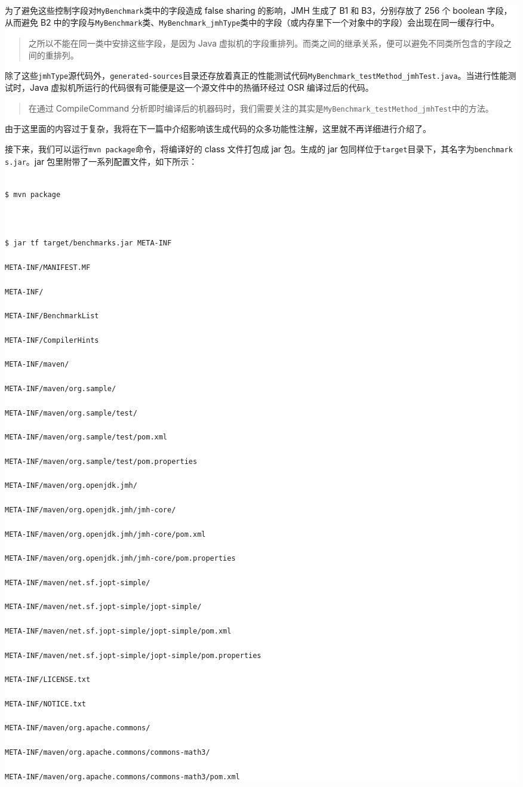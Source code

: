 为了避免这些控制字段对`MyBenchmark`类中的字段造成 false sharing 的影响，JMH 生成了 B1 和 B3，分别存放了 256 个 boolean 字段，从而避免 B2 中的字段与`MyBenchmark`类、`MyBenchmark_jmhType`类中的字段（或内存里下一个对象中的字段）会出现在同一缓存行中。

> 之所以不能在同一类中安排这些字段，是因为 Java 虚拟机的字段重排列。而类之间的继承关系，便可以避免不同类所包含的字段之间的重排列。

除了这些`jmhType`源代码外，`generated-sources`目录还存放着真正的性能测试代码`MyBenchmark_testMethod_jmhTest.java`。当进行性能测试时，Java 虚拟机所运行的代码很有可能便是这一个源文件中的热循环经过 OSR 编译过后的代码。

> 在通过 CompileCommand 分析即时编译后的机器码时，我们需要关注的其实是`MyBenchmark_testMethod_jmhTest`中的方法。

由于这里面的内容过于复杂，我将在下一篇中介绍影响该生成代码的众多功能性注解，这里就不再详细进行介绍了。

接下来，我们可以运行`mvn package`命令，将编译好的 class 文件打包成 jar 包。生成的 jar 包同样位于`target`目录下，其名字为`benchmarks.jar`。jar 包里附带了一系列配置文件，如下所示：

```

$ mvn package

 

$ jar tf target/benchmarks.jar META-INF

META-INF/MANIFEST.MF

META-INF/

META-INF/BenchmarkList

META-INF/CompilerHints

META-INF/maven/

META-INF/maven/org.sample/

META-INF/maven/org.sample/test/

META-INF/maven/org.sample/test/pom.xml

META-INF/maven/org.sample/test/pom.properties

META-INF/maven/org.openjdk.jmh/

META-INF/maven/org.openjdk.jmh/jmh-core/

META-INF/maven/org.openjdk.jmh/jmh-core/pom.xml

META-INF/maven/org.openjdk.jmh/jmh-core/pom.properties

META-INF/maven/net.sf.jopt-simple/

META-INF/maven/net.sf.jopt-simple/jopt-simple/

META-INF/maven/net.sf.jopt-simple/jopt-simple/pom.xml

META-INF/maven/net.sf.jopt-simple/jopt-simple/pom.properties

META-INF/LICENSE.txt

META-INF/NOTICE.txt

META-INF/maven/org.apache.commons/

META-INF/maven/org.apache.commons/commons-math3/

META-INF/maven/org.apache.commons/commons-math3/pom.xml
```